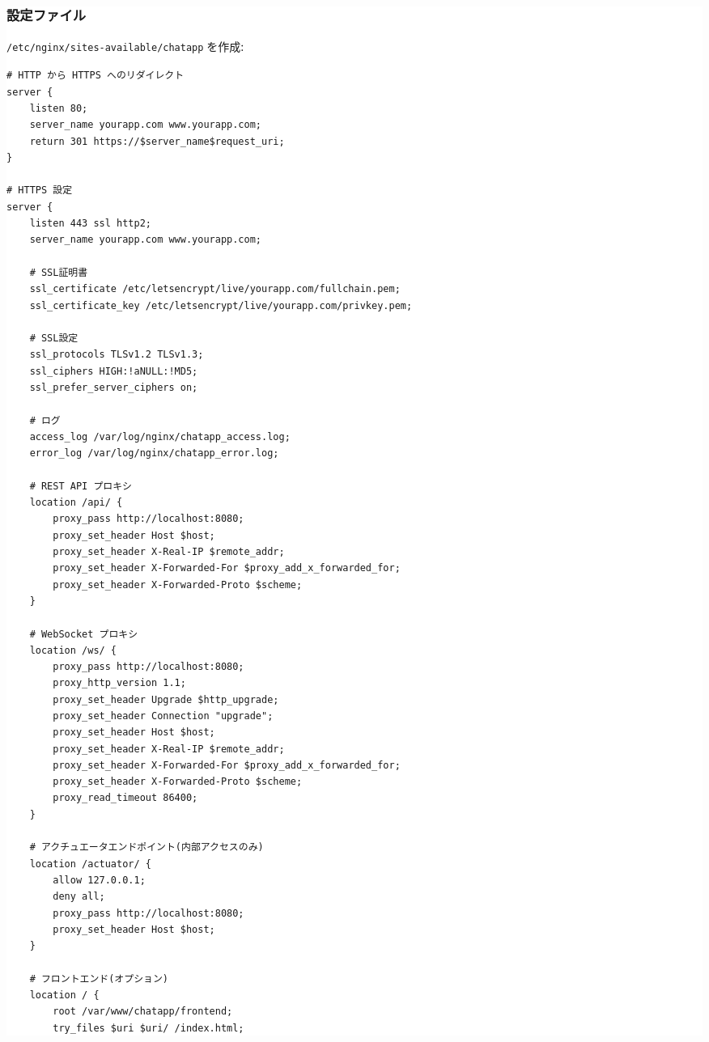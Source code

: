 ### 設定ファイル

`/etc/nginx/sites-available/chatapp` を作成:

```nginx
# HTTP から HTTPS へのリダイレクト
server {
    listen 80;
    server_name yourapp.com www.yourapp.com;
    return 301 https://$server_name$request_uri;
}

# HTTPS 設定
server {
    listen 443 ssl http2;
    server_name yourapp.com www.yourapp.com;

    # SSL証明書
    ssl_certificate /etc/letsencrypt/live/yourapp.com/fullchain.pem;
    ssl_certificate_key /etc/letsencrypt/live/yourapp.com/privkey.pem;

    # SSL設定
    ssl_protocols TLSv1.2 TLSv1.3;
    ssl_ciphers HIGH:!aNULL:!MD5;
    ssl_prefer_server_ciphers on;

    # ログ
    access_log /var/log/nginx/chatapp_access.log;
    error_log /var/log/nginx/chatapp_error.log;

    # REST API プロキシ
    location /api/ {
        proxy_pass http://localhost:8080;
        proxy_set_header Host $host;
        proxy_set_header X-Real-IP $remote_addr;
        proxy_set_header X-Forwarded-For $proxy_add_x_forwarded_for;
        proxy_set_header X-Forwarded-Proto $scheme;
    }

    # WebSocket プロキシ
    location /ws/ {
        proxy_pass http://localhost:8080;
        proxy_http_version 1.1;
        proxy_set_header Upgrade $http_upgrade;
        proxy_set_header Connection "upgrade";
        proxy_set_header Host $host;
        proxy_set_header X-Real-IP $remote_addr;
        proxy_set_header X-Forwarded-For $proxy_add_x_forwarded_for;
        proxy_set_header X-Forwarded-Proto $scheme;
        proxy_read_timeout 86400;
    }

    # アクチュエータエンドポイント(内部アクセスのみ)
    location /actuator/ {
        allow 127.0.0.1;
        deny all;
        proxy_pass http://localhost:8080;
        proxy_set_header Host $host;
    }

    # フロントエンド(オプション)
    location / {
        root /var/www/chatapp/frontend;
        try_files $uri $uri/ /index.html;
```